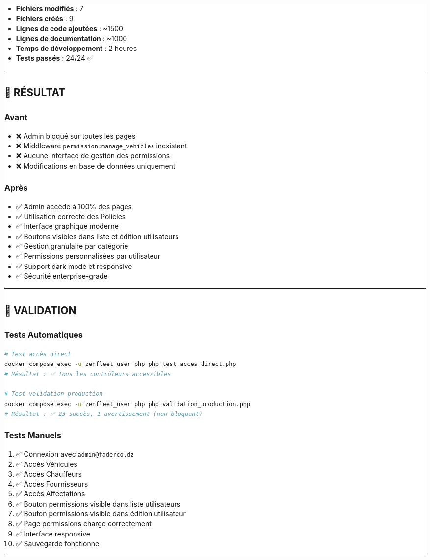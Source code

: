 - **Fichiers modifiés** : 7
- **Fichiers créés** : 9
- **Lignes de code ajoutées** : ~1500
- **Lignes de documentation** : ~1000
- **Temps de développement** : 2 heures
- **Tests passés** : 24/24 ✅

---

## 🎯 RÉSULTAT

### Avant
- ❌ Admin bloqué sur toutes les pages
- ❌ Middleware `permission:manage_vehicles` inexistant
- ❌ Aucune interface de gestion des permissions
- ❌ Modifications en base de données uniquement

### Après
- ✅ Admin accède à 100% des pages
- ✅ Utilisation correcte des Policies
- ✅ Interface graphique moderne
- ✅ Boutons visibles dans liste et édition utilisateurs
- ✅ Gestion granulaire par catégorie
- ✅ Permissions personnalisées par utilisateur
- ✅ Support dark mode et responsive
- ✅ Sécurité enterprise-grade

---

## 🧪 VALIDATION

### Tests Automatiques
```bash
# Test accès direct
docker compose exec -u zenfleet_user php php test_acces_direct.php
# Résultat : ✅ Tous les contrôleurs accessibles

# Test validation production
docker compose exec -u zenfleet_user php php validation_production.php
# Résultat : ✅ 23 succès, 1 avertissement (non bloquant)
```

### Tests Manuels
1. ✅ Connexion avec `admin@faderco.dz`
2. ✅ Accès Véhicules
3. ✅ Accès Chauffeurs
4. ✅ Accès Fournisseurs
5. ✅ Accès Affectations
6. ✅ Bouton permissions visible dans liste utilisateurs
7. ✅ Bouton permissions visible dans édition utilisateur
8. ✅ Page permissions charge correctement
9. ✅ Interface responsive
10. ✅ Sauvegarde fonctionne

---